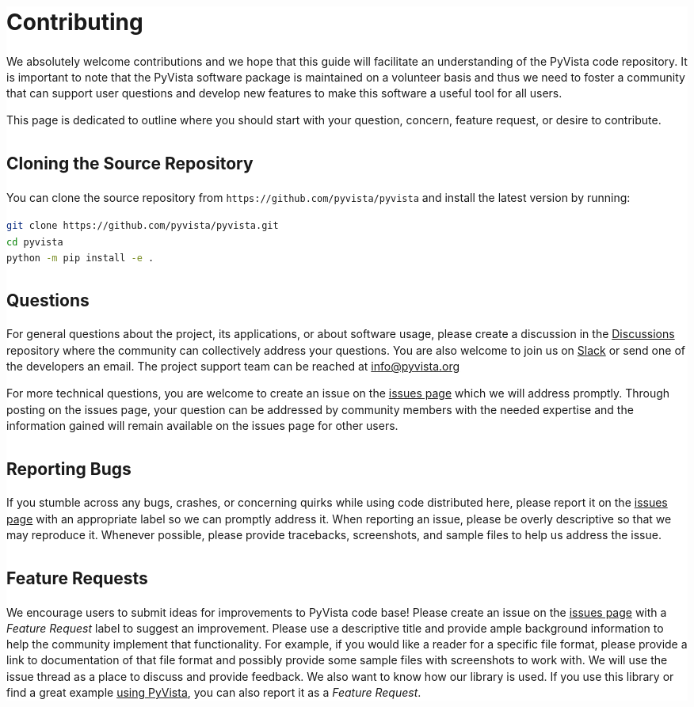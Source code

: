 # Contributing

We absolutely welcome contributions and we hope that this guide will facilitate
an understanding of the PyVista code repository. It is important to note that
the PyVista software package is maintained on a volunteer basis and thus we
need to foster a community that can support user questions and develop new
features to make this software a useful tool for all users.

This page is dedicated to outline where you should start with your question,
concern, feature request, or desire to contribute.

## Cloning the Source Repository

You can clone the source repository from `https://github.com/pyvista/pyvista`
and install the latest version by running:

```bash
git clone https://github.com/pyvista/pyvista.git
cd pyvista
python -m pip install -e .
```

## Questions

For general questions about the project, its applications, or about software
usage, please create a discussion in the [Discussions](https://github.com/pyvista/pyvista/discussions)
repository where the community can collectively address your questions.
You are also welcome to join us on [Slack](http://slack.pyvista.org)
or send one of the developers an email.
The project support team can be reached at [info@pyvista.org](mailto:info@pyvista.org)

For more technical questions, you are welcome to create an issue on the
[issues page](https://github.com/pyvista/pyvista/issues) which we will address promptly.
Through posting on the issues page, your question can be addressed by community
members with the needed expertise and the information gained will remain
available on the issues page for other users.

## Reporting Bugs

If you stumble across any bugs, crashes, or concerning quirks while using code
distributed here, please report it on the
[issues page](https://github.com/pyvista/pyvista/issues)
with an appropriate label so we can promptly address it.
When reporting an issue, please be overly descriptive so that we may reproduce
it. Whenever possible, please provide tracebacks, screenshots, and sample files
to help us address the issue.

## Feature Requests

We encourage users to submit ideas for improvements to PyVista code base!
Please create an issue on the [issues page](https://github.com/pyvista/pyvista/issues)
with a *Feature Request* label to suggest an improvement.
Please use a descriptive title and provide ample background information to help
the community implement that functionality. For example, if you would like a
reader for a specific file format, please provide a link to documentation of
that file format and possibly provide some sample files with screenshots to work
with. We will use the issue thread as a place to discuss and provide feedback.
We also want to know how our library is used.
If you use this library or find a great example
[using PyVista](https://github.com/pyvista/pyvista/network/dependents),
you can also report it as a *Feature Request*.

